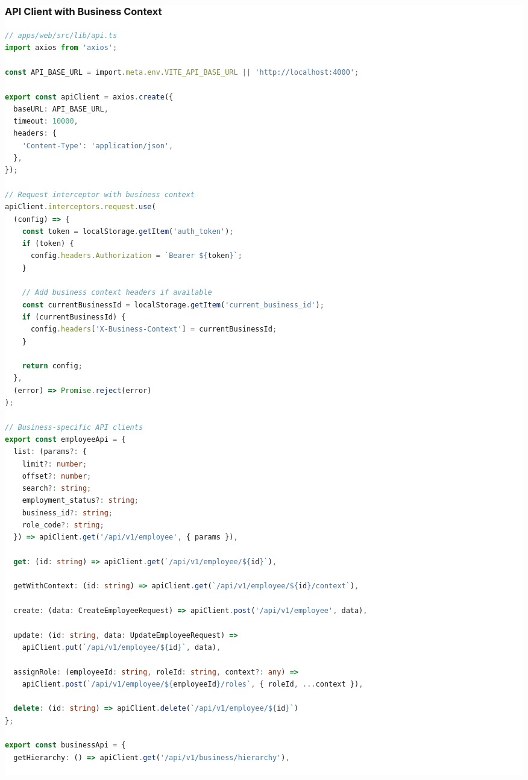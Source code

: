 ### API Client with Business Context
```typescript
// apps/web/src/lib/api.ts
import axios from 'axios';

const API_BASE_URL = import.meta.env.VITE_API_BASE_URL || 'http://localhost:4000';

export const apiClient = axios.create({
  baseURL: API_BASE_URL,
  timeout: 10000,
  headers: {
    'Content-Type': 'application/json',
  },
});

// Request interceptor with business context
apiClient.interceptors.request.use(
  (config) => {
    const token = localStorage.getItem('auth_token');
    if (token) {
      config.headers.Authorization = `Bearer ${token}`;
    }
    
    // Add business context headers if available
    const currentBusinessId = localStorage.getItem('current_business_id');
    if (currentBusinessId) {
      config.headers['X-Business-Context'] = currentBusinessId;
    }
    
    return config;
  },
  (error) => Promise.reject(error)
);

// Business-specific API clients
export const employeeApi = {
  list: (params?: {
    limit?: number;
    offset?: number;
    search?: string;
    employment_status?: string;
    business_id?: string;
    role_code?: string;
  }) => apiClient.get('/api/v1/employee', { params }),
  
  get: (id: string) => apiClient.get(`/api/v1/employee/${id}`),
  
  getWithContext: (id: string) => apiClient.get(`/api/v1/employee/${id}/context`),
  
  create: (data: CreateEmployeeRequest) => apiClient.post('/api/v1/employee', data),
  
  update: (id: string, data: UpdateEmployeeRequest) => 
    apiClient.put(`/api/v1/employee/${id}`, data),
  
  assignRole: (employeeId: string, roleId: string, context?: any) =>
    apiClient.post(`/api/v1/employee/${employeeId}/roles`, { roleId, ...context }),
  
  delete: (id: string) => apiClient.delete(`/api/v1/employee/${id}`)
};

export const businessApi = {
  getHierarchy: () => apiClient.get('/api/v1/business/hierarchy'),
  
```